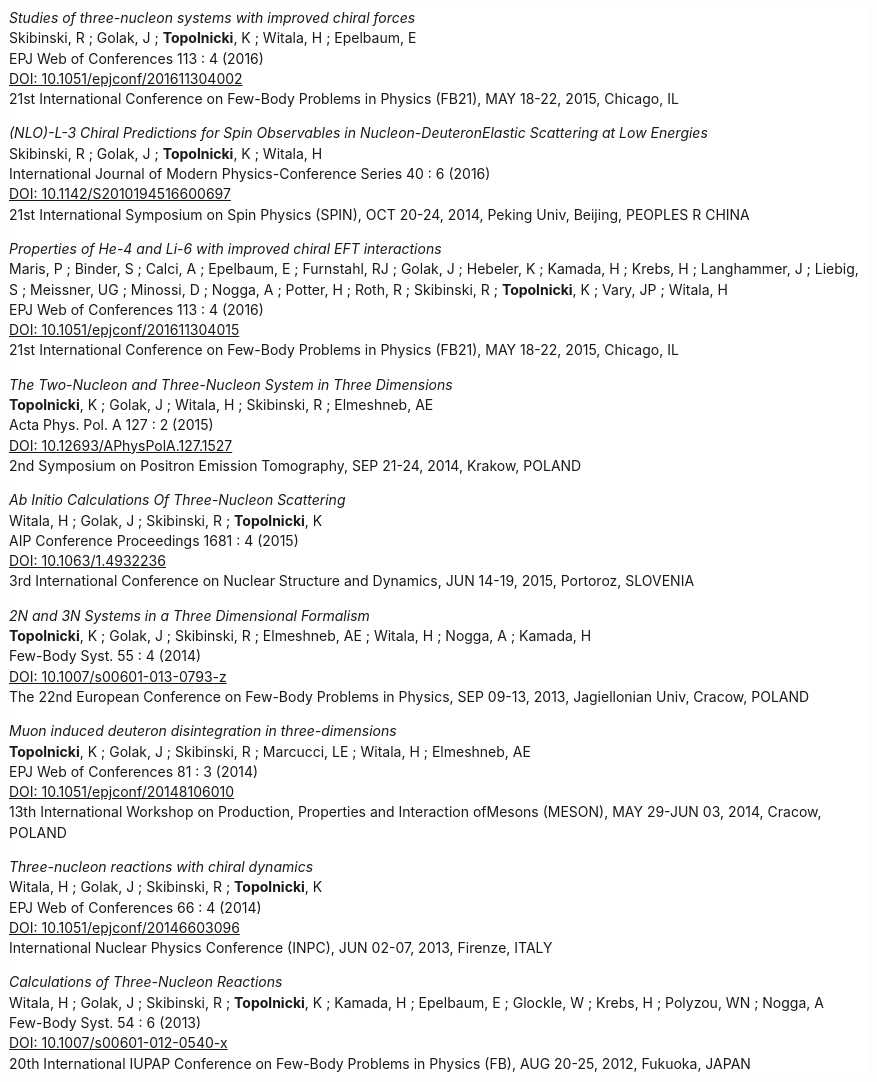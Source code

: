 *Studies of three-nucleon systems with improved chiral forces*    
Skibinski, R ; Golak, J ; **Topolnicki**, K ; Witala, H ; Epelbaum, E     
EPJ Web of Conferences 113 : 4 (2016)    
[DOI: 10.1051/epjconf/201611304002](https://dx.doi.org/10.1051/epjconf/201611304002)   
21st International Conference on Few-Body Problems in Physics (FB21), MAY 18-22, 2015, Chicago, IL

*(NLO)-L-3 Chiral Predictions for Spin Observables in Nucleon-DeuteronElastic Scattering at Low Energies*    
Skibinski, R ; Golak, J ; **Topolnicki**, K ; Witala, H     
International Journal of Modern Physics-Conference Series 40 : 6 (2016)    
[DOI: 10.1142/S2010194516600697](https://dx.doi.org/10.1142/S2010194516600697)   
21st International Symposium on Spin Physics (SPIN), OCT 20-24, 2014, Peking Univ, Beijing, PEOPLES R CHINA

*Properties of He-4 and Li-6 with improved chiral EFT interactions*    
Maris, P ; Binder, S ; Calci, A ; Epelbaum, E ; Furnstahl, RJ ; Golak, J ; Hebeler, K ; Kamada, H ; Krebs, H ; Langhammer, J ; Liebig, S ; Meissner, UG ; Minossi, D ; Nogga, A ; Potter, H ; Roth, R ; Skibinski, R ; **Topolnicki**, K ; Vary, JP ; Witala, H     
EPJ Web of Conferences 113 : 4 (2016)    
[DOI: 10.1051/epjconf/201611304015](https://dx.doi.org/10.1051/epjconf/201611304015)   
21st International Conference on Few-Body Problems in Physics (FB21), MAY 18-22, 2015, Chicago, IL

*The Two-Nucleon and Three-Nucleon System in Three Dimensions*    
**Topolnicki**, K ; Golak, J ; Witala, H ; Skibinski, R ; Elmeshneb, AE     
Acta Phys. Pol. A 127 : 2 (2015)    
[DOI: 10.12693/APhysPolA.127.1527](https://dx.doi.org/10.12693/APhysPolA.127.1527)   
2nd Symposium on Positron Emission Tomography, SEP 21-24, 2014, Krakow, POLAND

*Ab Initio Calculations Of Three-Nucleon Scattering*    
Witala, H ; Golak, J ; Skibinski, R ; **Topolnicki**, K     
AIP Conference Proceedings 1681 : 4 (2015)    
[DOI: 10.1063/1.4932236](https://dx.doi.org/10.1063/1.4932236)   
3rd International Conference on Nuclear Structure and Dynamics, JUN 14-19, 2015, Portoroz, SLOVENIA

*2N and 3N Systems in a Three Dimensional Formalism*    
**Topolnicki**, K ; Golak, J ; Skibinski, R ; Elmeshneb, AE ; Witala, H ; Nogga, A ; Kamada, H     
Few-Body Syst. 55 : 4 (2014)    
[DOI: 10.1007/s00601-013-0793-z](https://dx.doi.org/10.1007/s00601-013-0793-z)   
The 22nd European Conference on Few-Body Problems in Physics, SEP 09-13, 2013, Jagiellonian Univ, Cracow, POLAND

*Muon induced deuteron disintegration in three-dimensions*    
**Topolnicki**, K ; Golak, J ; Skibinski, R ; Marcucci, LE ; Witala, H ; Elmeshneb, AE     
EPJ Web of Conferences 81 : 3 (2014)    
[DOI: 10.1051/epjconf/20148106010](https://dx.doi.org/10.1051/epjconf/20148106010)   
13th International Workshop on Production, Properties and Interaction ofMesons (MESON), MAY 29-JUN 03, 2014, Cracow, POLAND

*Three-nucleon reactions with chiral dynamics*    
Witala, H ; Golak, J ; Skibinski, R ; **Topolnicki**, K     
EPJ Web of Conferences 66 : 4 (2014)    
[DOI: 10.1051/epjconf/20146603096](https://dx.doi.org/10.1051/epjconf/20146603096)   
International Nuclear Physics Conference (INPC), JUN 02-07, 2013, Firenze, ITALY

*Calculations of Three-Nucleon Reactions*    
Witala, H ; Golak, J ; Skibinski, R ; **Topolnicki**, K ; Kamada, H ; Epelbaum, E ; Glockle, W ; Krebs, H ; Polyzou, WN ; Nogga, A     
Few-Body Syst. 54 : 6 (2013)    
[DOI: 10.1007/s00601-012-0540-x](https://dx.doi.org/10.1007/s00601-012-0540-x)   
20th International IUPAP Conference on Few-Body Problems in Physics (FB), AUG 20-25, 2012, Fukuoka, JAPAN
